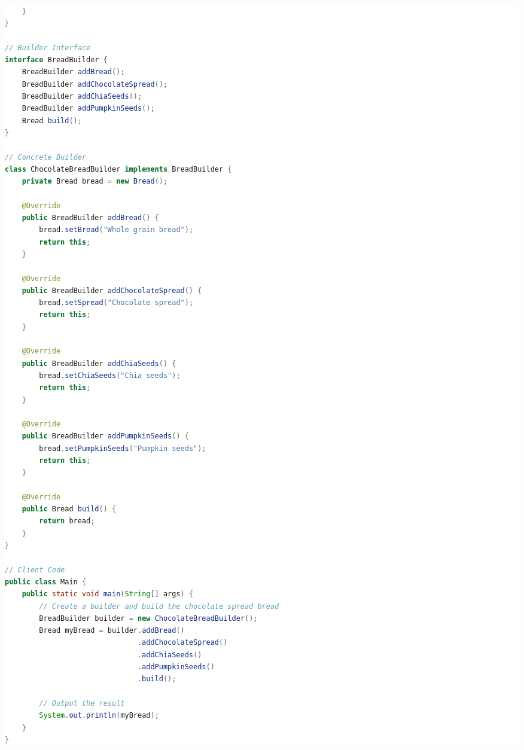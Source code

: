 ```java
    }
}

// Builder Interface
interface BreadBuilder {
    BreadBuilder addBread();
    BreadBuilder addChocolateSpread();
    BreadBuilder addChiaSeeds();
    BreadBuilder addPumpkinSeeds();
    Bread build();
}

// Concrete Builder
class ChocolateBreadBuilder implements BreadBuilder {
    private Bread bread = new Bread();

    @Override
    public BreadBuilder addBread() {
        bread.setBread("Whole grain bread");
        return this;
    }

    @Override
    public BreadBuilder addChocolateSpread() {
        bread.setSpread("Chocolate spread");
        return this;
    }

    @Override
    public BreadBuilder addChiaSeeds() {
        bread.setChiaSeeds("Chia seeds");
        return this;
    }

    @Override
    public BreadBuilder addPumpkinSeeds() {
        bread.setPumpkinSeeds("Pumpkin seeds");
        return this;
    }

    @Override
    public Bread build() {
        return bread;
    }
}

// Client Code
public class Main {
    public static void main(String[] args) {
        // Create a builder and build the chocolate spread bread
        BreadBuilder builder = new ChocolateBreadBuilder();
        Bread myBread = builder.addBread()
                               .addChocolateSpread()
                               .addChiaSeeds()
                               .addPumpkinSeeds()
                               .build();

        // Output the result
        System.out.println(myBread);
    }
}
```

